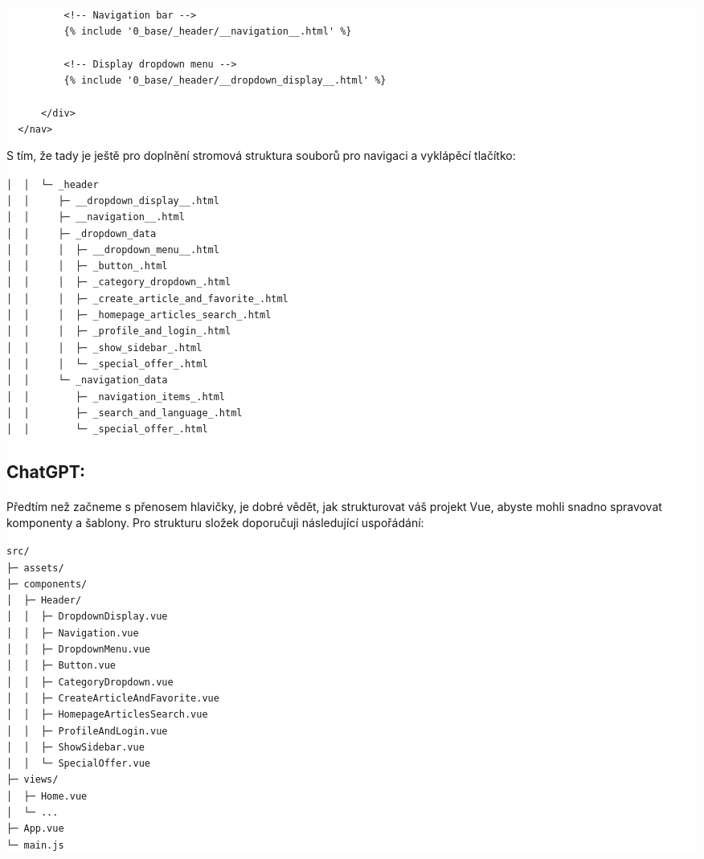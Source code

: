               <!-- Navigation bar -->
              {% include '0_base/_header/__navigation__.html' %}
      
              <!-- Display dropdown menu -->
              {% include '0_base/_header/__dropdown_display__.html' %}
      
          </div>
      </nav>

S tím, že tady je ještě pro doplnění stromová struktura souborů pro navigaci a vyklápěcí tlačítko:

    │  │  └─ _header
    │  │	 ├─ __dropdown_display__.html
    │  │	 ├─ __navigation__.html
    │  │	 ├─ _dropdown_data
    │  │	 │	├─ __dropdown_menu__.html
    │  │	 │	├─ _button_.html
    │  │	 │	├─ _category_dropdown_.html
    │  │	 │	├─ _create_article_and_favorite_.html
    │  │	 │	├─ _homepage_articles_search_.html
    │  │	 │	├─ _profile_and_login_.html
    │  │	 │	├─ _show_sidebar_.html
    │  │	 │	└─ _special_offer_.html
    │  │	 └─ _navigation_data
    │  │		├─ _navigation_items_.html
    │  │		├─ _search_and_language_.html
    │  │		└─ _special_offer_.html

## ChatGPT:

Předtím než začneme s přenosem hlavičky, je dobré vědět, jak strukturovat váš projekt Vue, abyste mohli snadno spravovat komponenty a šablony. Pro strukturu složek doporučuji následující uspořádání:

```plaintext
src/
├─ assets/
├─ components/
│  ├─ Header/
│  │  ├─ DropdownDisplay.vue
│  │  ├─ Navigation.vue
│  │  ├─ DropdownMenu.vue
│  │  ├─ Button.vue
│  │  ├─ CategoryDropdown.vue
│  │  ├─ CreateArticleAndFavorite.vue
│  │  ├─ HomepageArticlesSearch.vue
│  │  ├─ ProfileAndLogin.vue
│  │  ├─ ShowSidebar.vue
│  │  └─ SpecialOffer.vue
├─ views/
│  ├─ Home.vue
│  └─ ...
├─ App.vue
└─ main.js
```

